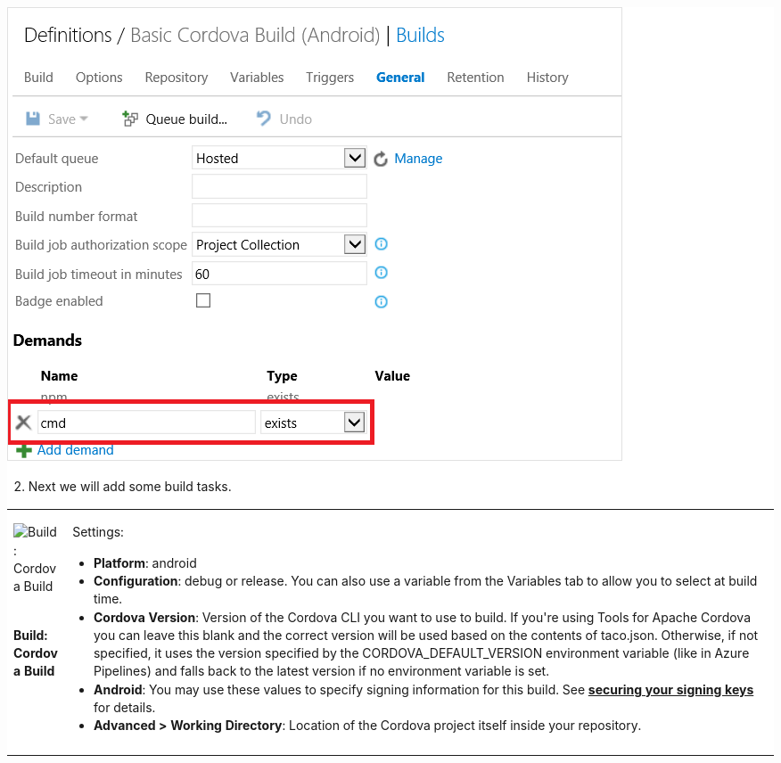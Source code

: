   ![Windows Build pipeline - Demand](_img/cordova-build/tfs2015-3.png)

2. Next we will add some build tasks.

  <table>
   <tr>
      <td>

![Build: Cordova Build](https://github.com/Microsoft/vso-cordova-tasks/blob/master/Tasks/CordovaBuild/icon.png?raw=true)

<br />**Build: Cordova Build**</td>
      <td>
	  	<p>Settings:</p>
	  	<ul>
        <li>**Platform**: android</li>
		    <li>**Configuration**: debug or release. You can also use a variable from the Variables tab to allow you to select at build time.</li>
		    <li>**Cordova Version**: Version of the Cordova CLI you want to use to build. If you're using Tools for Apache Cordova you can leave this blank and the correct version will be used based on the contents of taco.json. Otherwise, if not specified, it uses the version specified by the CORDOVA_DEFAULT_VERSION environment variable (like in Azure Pipelines) and falls back to the latest version if no environment variable is set.</li>
		    <li>**Android**: You may use these values to specify signing information for this build. See **[securing your signing keys](../../../apps/mobile/secure-certs.md)** for details.</li>
		    <li>**Advanced &gt; Working Directory**: Location of the Cordova project itself inside your repository.</li>
		  </ul>
      </td>
   </tr>
   <tr>
    <td>
